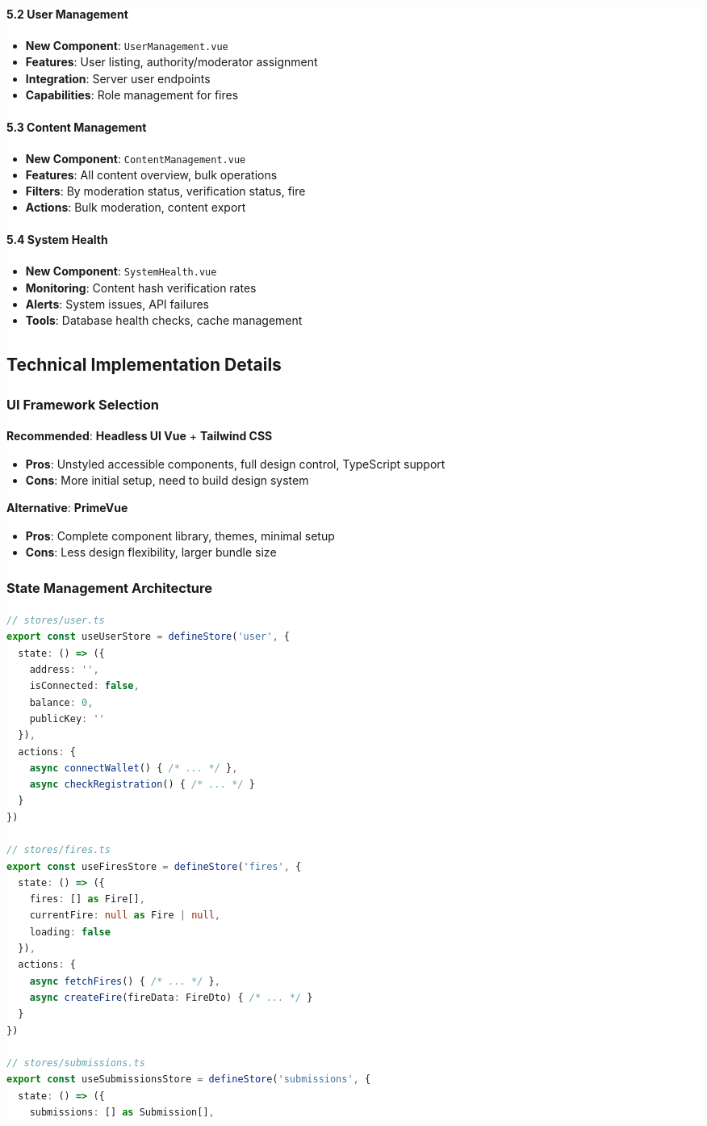 #### 5.2 User Management
- **New Component**: `UserManagement.vue`
- **Features**: User listing, authority/moderator assignment
- **Integration**: Server user endpoints
- **Capabilities**: Role management for fires

#### 5.3 Content Management
- **New Component**: `ContentManagement.vue`
- **Features**: All content overview, bulk operations
- **Filters**: By moderation status, verification status, fire
- **Actions**: Bulk moderation, content export

#### 5.4 System Health
- **New Component**: `SystemHealth.vue`
- **Monitoring**: Content hash verification rates
- **Alerts**: System issues, API failures
- **Tools**: Database health checks, cache management

## Technical Implementation Details

### UI Framework Selection

**Recommended**: **Headless UI Vue** + **Tailwind CSS**
- **Pros**: Unstyled accessible components, full design control, TypeScript support
- **Cons**: More initial setup, need to build design system

**Alternative**: **PrimeVue**
- **Pros**: Complete component library, themes, minimal setup
- **Cons**: Less design flexibility, larger bundle size

### State Management Architecture

```typescript
// stores/user.ts
export const useUserStore = defineStore('user', {
  state: () => ({
    address: '',
    isConnected: false,
    balance: 0,
    publicKey: ''
  }),
  actions: {
    async connectWallet() { /* ... */ },
    async checkRegistration() { /* ... */ }
  }
})

// stores/fires.ts
export const useFiresStore = defineStore('fires', {
  state: () => ({
    fires: [] as Fire[],
    currentFire: null as Fire | null,
    loading: false
  }),
  actions: {
    async fetchFires() { /* ... */ },
    async createFire(fireData: FireDto) { /* ... */ }
  }
})

// stores/submissions.ts
export const useSubmissionsStore = defineStore('submissions', {
  state: () => ({
    submissions: [] as Submission[],
```